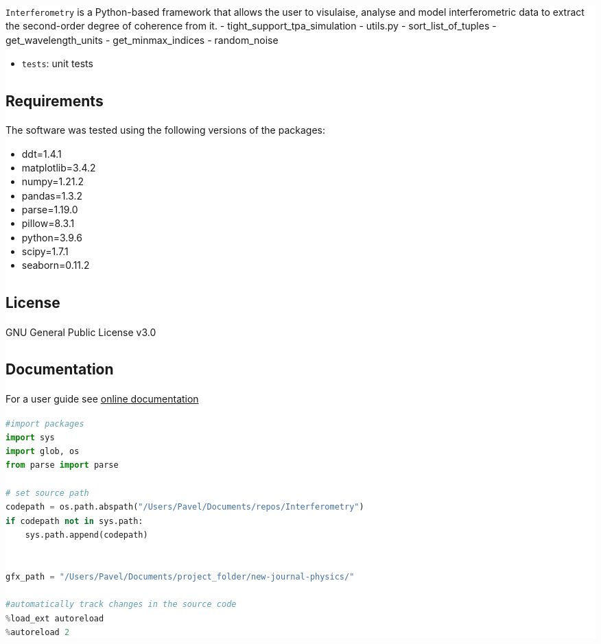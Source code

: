 ```Interferometry``` is a Python-based framework that allows the user to visulaise, analyse and model interferometric data to extract the second-order degree of coherence from it.
        - tight_support_tpa_simulation
    - utils.py
        - sort_list_of_tuples
        - get_wavelength_units
        - get_minmax_indices
        - random_noise

* ```tests```: unit tests
        
## Requirements

The software was tested using the following versions of the packages:

* ddt=1.4.1
* matplotlib=3.4.2
* numpy=1.21.2
* pandas=1.3.2
* parse=1.19.0
* pillow=8.3.1
* python=3.9.6
* scipy=1.7.1
* seaborn=0.11.2

## License

GNU General Public License v3.0

## Documentation
   
For a user guide see [online documentation](https://github.com/pkliui/Interferometry/blob/master/Interferometry/docs/InterferogramAnalysis.md)



```python
#import packages
import sys
import glob, os
from parse import parse

# set source path
codepath = os.path.abspath("/Users/Pavel/Documents/repos/Interferometry")
if codepath not in sys.path:
    sys.path.append(codepath)
    
    
gfx_path = "/Users/Pavel/Documents/project_folder/new-journal-physics/"

#automatically track changes in the source code
%load_ext autoreload
%autoreload 2
```
